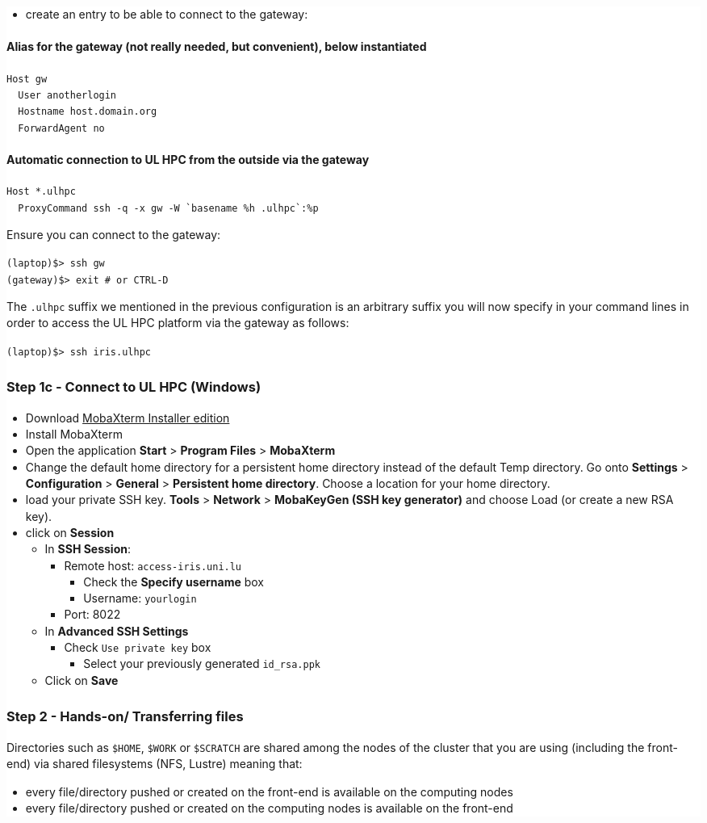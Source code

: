 * create an entry to be able to connect to the gateway:

#### Alias for the gateway (not really needed, but convenient), below instantiated

    Host gw
      User anotherlogin
      Hostname host.domain.org
      ForwardAgent no

#### Automatic connection to UL HPC from the outside via the gateway

    Host *.ulhpc
      ProxyCommand ssh -q -x gw -W `basename %h .ulhpc`:%p

Ensure you can connect to the gateway:

    (laptop)$> ssh gw
    (gateway)$> exit # or CTRL-D

The `.ulhpc` suffix we mentioned in the previous configuration is an arbitrary suffix you will now specify in your command lines in order to access the UL HPC platform via the gateway as follows:

    (laptop)$> ssh iris.ulhpc


### Step 1c - Connect to UL HPC (Windows)

* Download [MobaXterm Installer edition](http://mobaxterm.mobatek.net/)
* Install MobaXterm
* Open the application **Start** > **Program Files** > **MobaXterm**
* Change the default home directory for a persistent home directory instead of the default Temp directory. Go onto **Settings** > **Configuration** > **General** > **Persistent home directory**. Choose a location for your home directory.
* load your private SSH key. **Tools** > **Network** > **MobaKeyGen (SSH key generator)** and choose Load (or create a new RSA key).
* click on **Session**
  * In **SSH Session**:
    * Remote host: `access-iris.uni.lu`
		* Check the **Specify username** box
		* Username: `yourlogin`
    * Port: 8022
  * In **Advanced SSH Settings**
	  * Check `Use private key` box
		* Select your previously generated `id_rsa.ppk`
  * Click on **Save**


### Step 2 - Hands-on/ Transferring files

Directories such as `$HOME`, `$WORK` or `$SCRATCH` are shared among the nodes of the cluster that you are using (including the front-end) via shared filesystems (NFS, Lustre) meaning that:

* every file/directory pushed or created on the front-end is available on the computing nodes
* every file/directory pushed or created on the computing nodes is available on the front-end
